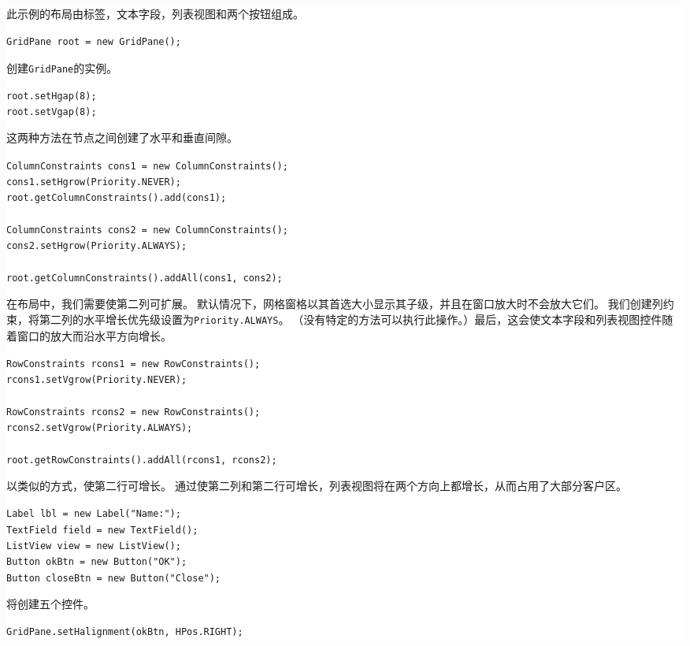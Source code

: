 此示例的布局由标签，文本字段，列表视图和两个按钮组成。

```
GridPane root = new GridPane();

```

创建`GridPane`的实例。

```
root.setHgap(8);
root.setVgap(8);

```

这两种方法在节点之间创建了水平和垂直间隙。

```
ColumnConstraints cons1 = new ColumnConstraints();
cons1.setHgrow(Priority.NEVER);
root.getColumnConstraints().add(cons1);

ColumnConstraints cons2 = new ColumnConstraints();
cons2.setHgrow(Priority.ALWAYS);

root.getColumnConstraints().addAll(cons1, cons2);

```

在布局中，我们需要使第二列可扩展。 默认情况下，网格窗格以其首选大小显示其子级，并且在窗口放大时不会放大它们。 我们创建列约束，将第二列的水平增长优先级设置为`Priority.ALWAYS`。 （没有特定的方法可以执行此操作。）最后，这会使文本字段和列表视图控件随着窗口的放大而沿水平方向增长。

```
RowConstraints rcons1 = new RowConstraints();
rcons1.setVgrow(Priority.NEVER);

RowConstraints rcons2 = new RowConstraints();
rcons2.setVgrow(Priority.ALWAYS);  

root.getRowConstraints().addAll(rcons1, rcons2);

```

以类似的方式，使第二行可增长。 通过使第二列和第二行可增长，列表视图将在两个方向上都增长，从而占用了大部分客户区。

```
Label lbl = new Label("Name:");
TextField field = new TextField();
ListView view = new ListView();
Button okBtn = new Button("OK");
Button closeBtn = new Button("Close");

```

将创建五个控件。

```
GridPane.setHalignment(okBtn, HPos.RIGHT);

```
